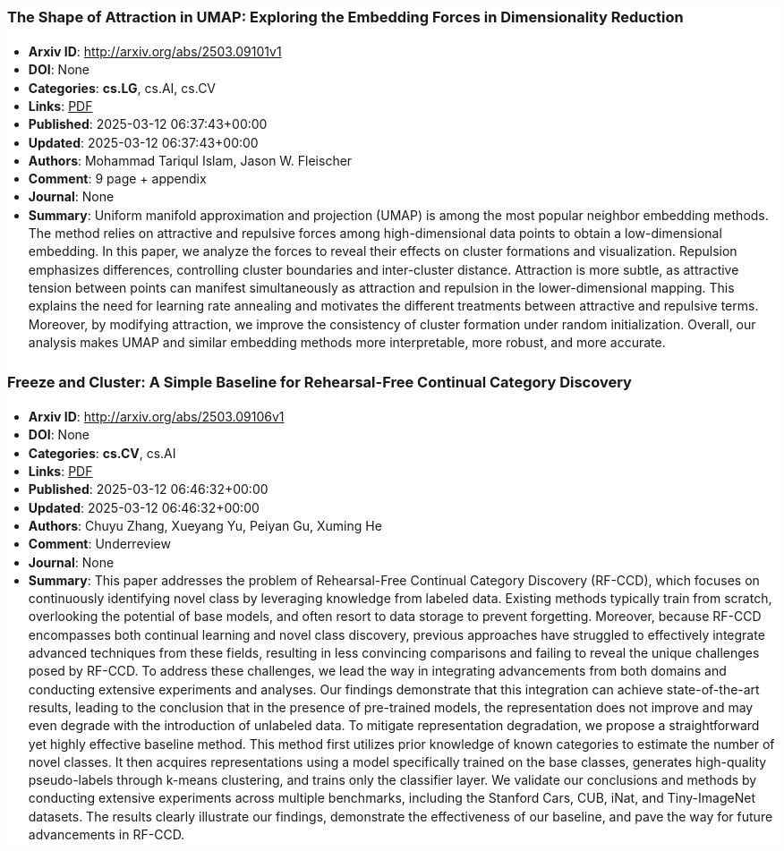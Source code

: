 

### The Shape of Attraction in UMAP: Exploring the Embedding Forces in Dimensionality Reduction
- **Arxiv ID**: http://arxiv.org/abs/2503.09101v1
- **DOI**: None
- **Categories**: **cs.LG**, cs.AI, cs.CV
- **Links**: [PDF](http://arxiv.org/pdf/2503.09101v1)
- **Published**: 2025-03-12 06:37:43+00:00
- **Updated**: 2025-03-12 06:37:43+00:00
- **Authors**: Mohammad Tariqul Islam, Jason W. Fleischer
- **Comment**: 9 page + appendix
- **Journal**: None
- **Summary**: Uniform manifold approximation and projection (UMAP) is among the most popular neighbor embedding methods. The method relies on attractive and repulsive forces among high-dimensional data points to obtain a low-dimensional embedding. In this paper, we analyze the forces to reveal their effects on cluster formations and visualization. Repulsion emphasizes differences, controlling cluster boundaries and inter-cluster distance. Attraction is more subtle, as attractive tension between points can manifest simultaneously as attraction and repulsion in the lower-dimensional mapping. This explains the need for learning rate annealing and motivates the different treatments between attractive and repulsive terms. Moreover, by modifying attraction, we improve the consistency of cluster formation under random initialization. Overall, our analysis makes UMAP and similar embedding methods more interpretable, more robust, and more accurate.



### Freeze and Cluster: A Simple Baseline for Rehearsal-Free Continual Category Discovery
- **Arxiv ID**: http://arxiv.org/abs/2503.09106v1
- **DOI**: None
- **Categories**: **cs.CV**, cs.AI
- **Links**: [PDF](http://arxiv.org/pdf/2503.09106v1)
- **Published**: 2025-03-12 06:46:32+00:00
- **Updated**: 2025-03-12 06:46:32+00:00
- **Authors**: Chuyu Zhang, Xueyang Yu, Peiyan Gu, Xuming He
- **Comment**: Underreview
- **Journal**: None
- **Summary**: This paper addresses the problem of Rehearsal-Free Continual Category Discovery (RF-CCD), which focuses on continuously identifying novel class by leveraging knowledge from labeled data. Existing methods typically train from scratch, overlooking the potential of base models, and often resort to data storage to prevent forgetting. Moreover, because RF-CCD encompasses both continual learning and novel class discovery, previous approaches have struggled to effectively integrate advanced techniques from these fields, resulting in less convincing comparisons and failing to reveal the unique challenges posed by RF-CCD. To address these challenges, we lead the way in integrating advancements from both domains and conducting extensive experiments and analyses. Our findings demonstrate that this integration can achieve state-of-the-art results, leading to the conclusion that in the presence of pre-trained models, the representation does not improve and may even degrade with the introduction of unlabeled data. To mitigate representation degradation, we propose a straightforward yet highly effective baseline method. This method first utilizes prior knowledge of known categories to estimate the number of novel classes. It then acquires representations using a model specifically trained on the base classes, generates high-quality pseudo-labels through k-means clustering, and trains only the classifier layer. We validate our conclusions and methods by conducting extensive experiments across multiple benchmarks, including the Stanford Cars, CUB, iNat, and Tiny-ImageNet datasets. The results clearly illustrate our findings, demonstrate the effectiveness of our baseline, and pave the way for future advancements in RF-CCD.
